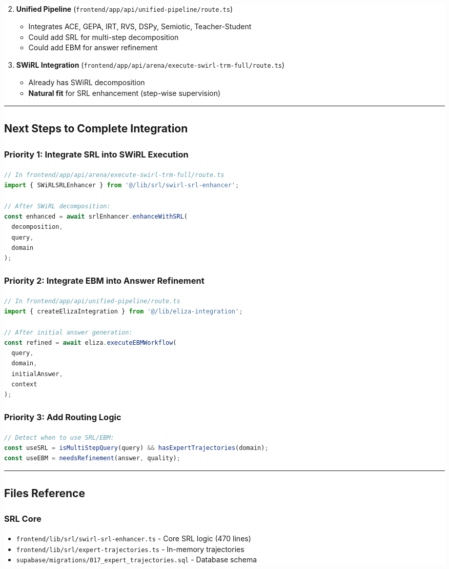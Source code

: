 2. **Unified Pipeline** (`frontend/app/api/unified-pipeline/route.ts`)
   - Integrates ACE, GEPA, IRT, RVS, DSPy, Semiotic, Teacher-Student
   - Could add SRL for multi-step decomposition
   - Could add EBM for answer refinement

3. **SWiRL Integration** (`frontend/app/api/arena/execute-swirl-trm-full/route.ts`)
   - Already has SWiRL decomposition
   - **Natural fit** for SRL enhancement (step-wise supervision)

---

## Next Steps to Complete Integration

### Priority 1: Integrate SRL into SWiRL Execution
```typescript
// In frontend/app/api/arena/execute-swirl-trm-full/route.ts
import { SWiRLSRLEnhancer } from '@/lib/srl/swirl-srl-enhancer';

// After SWiRL decomposition:
const enhanced = await srlEnhancer.enhanceWithSRL(
  decomposition,
  query,
  domain
);
```

### Priority 2: Integrate EBM into Answer Refinement
```typescript
// In frontend/app/api/unified-pipeline/route.ts
import { createElizaIntegration } from '@/lib/eliza-integration';

// After initial answer generation:
const refined = await eliza.executeEBMWorkflow(
  query,
  domain,
  initialAnswer,
  context
);
```

### Priority 3: Add Routing Logic
```typescript
// Detect when to use SRL/EBM:
const useSRL = isMultiStepQuery(query) && hasExpertTrajectories(domain);
const useEBM = needsRefinement(answer, quality);
```

---

## Files Reference

### SRL Core
- `frontend/lib/srl/swirl-srl-enhancer.ts` - Core SRL logic (470 lines)
- `frontend/lib/srl/expert-trajectories.ts` - In-memory trajectories
- `supabase/migrations/017_expert_trajectories.sql` - Database schema
